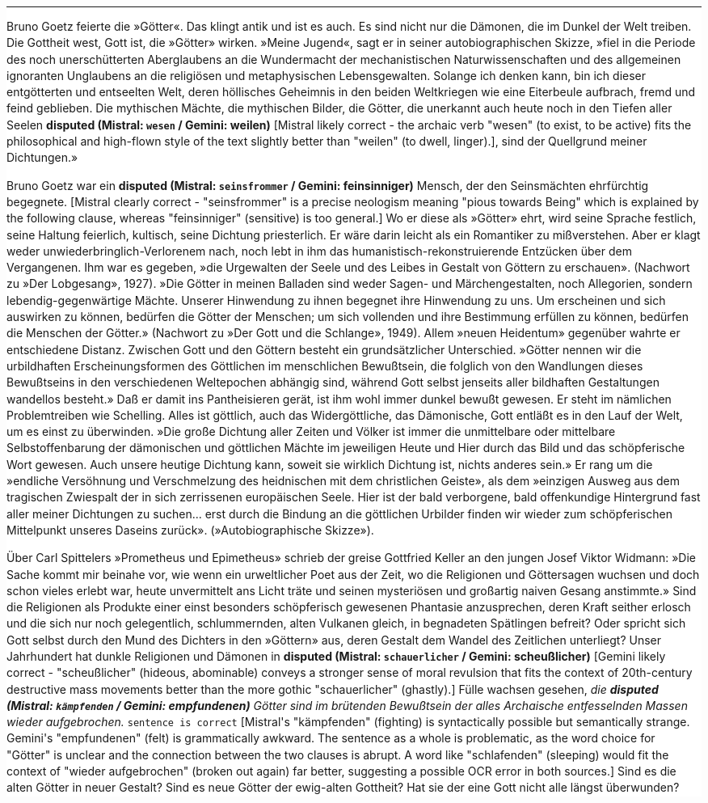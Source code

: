 ***

Bruno Goetz feierte die »Götter«. Das klingt antik und ist es auch. Es sind nicht nur die Dämonen, die im Dunkel der Welt treiben. Die Gottheit west, Gott ist, die »Götter» wirken. »Meine Jugend«, sagt er in seiner autobiographischen Skizze, »fiel in die Periode des noch unerschütterten Aberglaubens an die Wundermacht der mechanistischen Naturwissenschaften und des allgemeinen ignoranten Unglaubens an die religiösen und metaphysischen Lebensgewalten. Solange ich denken kann, bin ich dieser entgötterten und entseelten Welt, deren höllisches Geheimnis in den beiden Weltkriegen wie eine Eiterbeule aufbrach, fremd und feind geblieben. Die mythischen Mächte, die mythischen Bilder, die Götter, die unerkannt auch heute noch in den Tiefen aller Seelen **disputed (Mistral: `wesen` / Gemini: weilen)** [Mistral likely correct - the archaic verb "wesen" (to exist, to be active) fits the philosophical and high-flown style of the text slightly better than "weilen" (to dwell, linger).], sind der Quellgrund meiner Dichtungen.»

Bruno Goetz war ein **disputed (Mistral: `seinsfrommer` / Gemini: feinsinniger)** Mensch, der den Seinsmächten ehrfürchtig begegnete. [Mistral clearly correct - "seinsfrommer" is a precise neologism meaning "pious towards Being" which is explained by the following clause, whereas "feinsinniger" (sensitive) is too general.] Wo er diese als »Götter» ehrt, wird seine Sprache festlich, seine Haltung feierlich, kultisch, seine Dichtung priesterlich. Er wäre darin leicht als ein Romantiker zu mißverstehen. Aber er klagt weder unwiederbringlich-Verlorenem nach, noch lebt in ihm das humanistisch-rekonstruierende Entzücken über dem Vergangenen. Ihm war es gegeben, »die Urgewalten der Seele und des Leibes in Gestalt von Göttern zu erschauen». (Nachwort zu »Der Lobgesang», 1927). »Die Götter in meinen Balladen sind weder Sagen- und Märchengestalten, noch Allegorien, sondern lebendig-gegenwärtige Mächte. Unserer Hinwendung zu ihnen begegnet ihre Hinwendung zu uns. Um erscheinen und sich auswirken zu können, bedürfen die Götter der Menschen; um sich vollenden und ihre Bestimmung erfüllen zu können, bedürfen die Menschen der Götter.» (Nachwort zu »Der Gott und die Schlange», 1949). Allem »neuen Heidentum» gegenüber wahrte er entschiedene Distanz. Zwischen Gott und den Göttern besteht ein grundsätzlicher Unterschied. »Götter nennen wir die urbildhaften Erscheinungsformen des Göttlichen im menschlichen Bewußtsein, die folglich von den Wandlungen dieses Bewußtseins in den verschiedenen Weltepochen abhängig sind, während Gott selbst jenseits aller bildhaften Gestaltungen wandellos besteht.» Daß er damit ins Pantheisieren gerät, ist ihm wohl immer dunkel bewußt gewesen. Er steht im nämlichen Problemtreiben wie Schelling. Alles ist göttlich, auch das Widergöttliche, das Dämonische, Gott entläßt es in den Lauf der Welt, um es einst zu überwinden. »Die große Dichtung aller Zeiten und Völker ist immer die unmittelbare oder mittelbare Selbstoffenbarung der dämonischen und göttlichen Mächte im jeweiligen Heute und Hier durch das Bild und das schöpferische Wort gewesen. Auch unsere heutige Dichtung kann, soweit sie wirklich Dichtung ist, nichts anderes sein.» Er rang um die »endliche Versöhnung und Verschmelzung des heidnischen mit dem christlichen Geiste», als dem »einzigen Ausweg aus dem tragischen Zwiespalt der in sich zerrissenen europäischen Seele. Hier ist der bald verborgene, bald offenkundige Hintergrund fast aller meiner Dichtungen zu suchen... erst durch die Bindung an die göttlichen Urbilder finden wir wieder zum schöpferischen Mittelpunkt unseres Daseins zurück». (»Autobiographische Skizze»).

Über Carl Spittelers »Prometheus und Epimetheus» schrieb der greise Gottfried Keller an den jungen Josef Viktor Widmann: »Die Sache kommt mir beinahe vor, wie wenn ein urweltlicher Poet aus der Zeit, wo die Religionen und Göttersagen wuchsen und doch schon vieles erlebt war, heute unvermittelt ans Licht träte und seinen mysteriösen und großartig naiven Gesang anstimmte.» Sind die Religionen als Produkte einer einst besonders schöpferisch gewesenen Phantasie anzusprechen, deren Kraft seither erlosch und die sich nur noch gelegentlich, schlummernden, alten Vulkanen gleich, in begnadeten Spätlingen befreit? Oder spricht sich Gott selbst durch den Mund des Dichters in den »Göttern» aus, deren Gestalt dem Wandel des Zeitlichen unterliegt? Unser Jahrhundert hat dunkle Religionen und Dämonen in **disputed (Mistral: `schauerlicher` / Gemini: scheußlicher)** [Gemini likely correct - "scheußlicher" (hideous, abominable) conveys a stronger sense of moral revulsion that fits the context of 20th-century destructive mass movements better than the more gothic "schauerlicher" (ghastly).] Fülle wachsen gesehen, *die **disputed (Mistral: `kämpfenden` / Gemini: empfundenen)** Götter sind im brütenden Bewußtsein der alles Archaische entfesselnden Massen wieder aufgebrochen.* `sentence is correct` [Mistral's "kämpfenden" (fighting) is syntactically possible but semantically strange. Gemini's "empfundenen" (felt) is grammatically awkward. The sentence as a whole is problematic, as the word choice for "Götter" is unclear and the connection between the two clauses is abrupt. A word like "schlafenden" (sleeping) would fit the context of "wieder aufgebrochen" (broken out again) far better, suggesting a possible OCR error in both sources.] Sind es die alten Götter in neuer Gestalt? Sind es neue Götter der ewig-alten Gottheit? Hat sie der eine Gott nicht alle längst überwunden?

